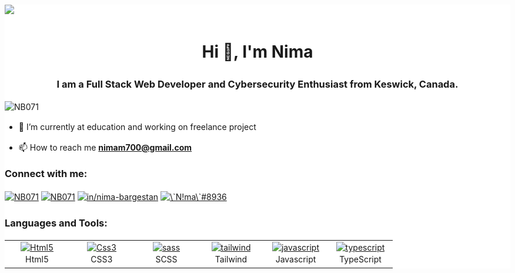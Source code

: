 <img width="100%" height="auto" src="https://i.imgur.com/iXuL1HG.png" height="175px"/>
<h1 align="center">Hi 👋, I'm Nima</h1>
<h3 align="center">I am a Full Stack Web Developer and Cybersecurity Enthusiast from Keswick, Canada.</h3>

<p align="left"> <img src="https://komarev.com/ghpvc/?username=NB071&label=Profile%20views&color=0e75b6&style=flat" alt="NB071" /> </p>

- 🔭 I’m currently at education and working on freelance project 

- 📫 How to reach me **nimam700@gmail.com**

<h3 align="left">Connect with me:</h3>
<p align="left">
<a href="https://dev.to/nimab" target="blank"><img align="center" src="https://cdn.jsdelivr.net/npm/simple-icons@3.0.1/icons/dev-dot-to.svg" alt="NB071" height="30" width="40" /></a>
<a href="https://twitter.com/nimdev071" target="blank"><img align="center" src="https://raw.githubusercontent.com/rahuldkjain/github-profile-readme-generator/master/src/images/icons/Social/twitter.svg" alt="NB071" height="30" width="40" /></a>
<a href="https://linkedin.com/in/in/nima-bargestan" target="blank"><img align="center" src="https://raw.githubusercontent.com/rahuldkjain/github-profile-readme-generator/master/src/images/icons/Social/linked-in-alt.svg" alt="in/nima-bargestan" height="30" width="40" /></a>
  <a href="https://discord.gg/\`N!ma\`#8936" rel="nofollow"><img align="center" src="https://raw.githubusercontent.com/rahuldkjain/github-profile-readme-generator/master/src/images/icons/Social/discord.svg" alt="\`N!ma\`#8936" height="30" width="40" style="max-width: 100%;"></a>
</p>

<h3 align="left">Languages and Tools:</h3>

<table align="center">
  <tr>
      <td align="center" width="96">
      <a href="#html5">
        <img src="https://seeklogo.com/images/H/html5-without-wordmark-color-logo-14D252D878-seeklogo.com.png" width="48" height="48" alt="Html5" />
      </a>
      <br>Html5
    </td>
    <td align="center" width="96">
      <a href="#css3">
        <img src="https://upload.wikimedia.org/wikipedia/commons/thumb/6/62/CSS3_logo.svg/48px-CSS3_logo.svg.png" width="48" height="48" alt="Css3" />
      </a>
      <br>CSS3
    </td>
    <td align="center" width="96">
      <a href="https://sass-lang.com" rel="nofollow">
    <img src="https://raw.githubusercontent.com/devicons/devicon/master/icons/sass/sass-original.svg" alt="sass" width="48" height="48" style="max-width: 100%;">
  </a>
      <br>SCSS
    </td>
     <td align="center" width="96">
      <a href="https://tailwindcss.com/" rel="nofollow">
    <img src="https://camo.githubusercontent.com/5734d0669fe22ce04a1cb989a156cd32c379875f6bca56d5210c9432824856d9/68747470733a2f2f7777772e766563746f726c6f676f2e7a6f6e652f6c6f676f732f7461696c77696e646373732f7461696c77696e646373732d69636f6e2e737667" alt="tailwind" width="48" height="48" data-canonical-src="https://www.vectorlogo.zone/logos/tailwindcss/tailwindcss-icon.svg" style="max-width: 100%;">
  </a>
      <br>Tailwind
    </td>
     <td align="center" width="96">
      <a href="#js">
        <img src="https://upload.wikimedia.org/wikipedia/commons/thumb/9/99/Unofficial_JavaScript_logo_2.svg/1024px-Unofficial_JavaScript_logo_2.svg.png" width="48" height="48" alt="javascript" />
      </a>
      <br>Javascript
    </td>
    <td align="center" width="96">
      <a href="#ts">
        <img src="https://seeklogo.com/images/T/typescript-logo-B29A3F462D-seeklogo.com.png" width="48" height="48" alt="typescript" />
      </a>
      <br>TypeScript
    </td>